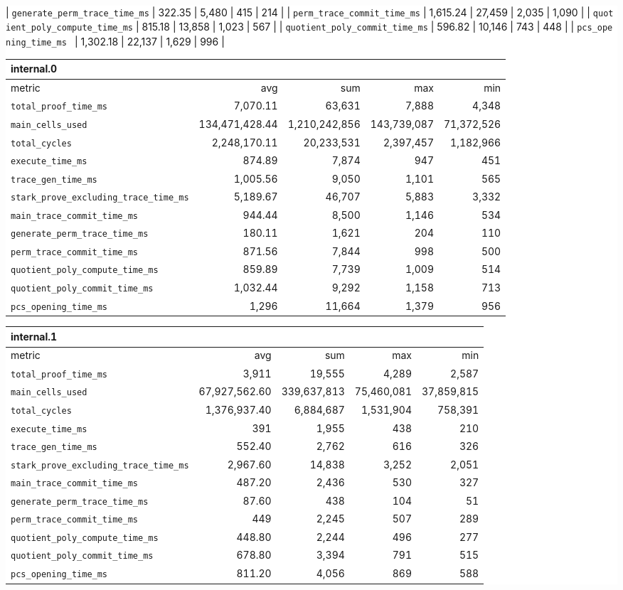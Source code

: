 | `generate_perm_trace_time_ms` |  322.35 |  5,480 |  415 |  214 |
| `perm_trace_commit_time_ms` |  1,615.24 |  27,459 |  2,035 |  1,090 |
| `quotient_poly_compute_time_ms` |  815.18 |  13,858 |  1,023 |  567 |
| `quotient_poly_commit_time_ms` |  596.82 |  10,146 |  743 |  448 |
| `pcs_opening_time_ms ` |  1,302.18 |  22,137 |  1,629 |  996 |

| internal.0 |||||
|:---|---:|---:|---:|---:|
|metric|avg|sum|max|min|
| `total_proof_time_ms ` |  7,070.11 |  63,631 |  7,888 |  4,348 |
| `main_cells_used     ` |  134,471,428.44 |  1,210,242,856 |  143,739,087 |  71,372,526 |
| `total_cycles        ` |  2,248,170.11 |  20,233,531 |  2,397,457 |  1,182,966 |
| `execute_time_ms     ` |  874.89 |  7,874 |  947 |  451 |
| `trace_gen_time_ms   ` |  1,005.56 |  9,050 |  1,101 |  565 |
| `stark_prove_excluding_trace_time_ms` |  5,189.67 |  46,707 |  5,883 |  3,332 |
| `main_trace_commit_time_ms` |  944.44 |  8,500 |  1,146 |  534 |
| `generate_perm_trace_time_ms` |  180.11 |  1,621 |  204 |  110 |
| `perm_trace_commit_time_ms` |  871.56 |  7,844 |  998 |  500 |
| `quotient_poly_compute_time_ms` |  859.89 |  7,739 |  1,009 |  514 |
| `quotient_poly_commit_time_ms` |  1,032.44 |  9,292 |  1,158 |  713 |
| `pcs_opening_time_ms ` |  1,296 |  11,664 |  1,379 |  956 |

| internal.1 |||||
|:---|---:|---:|---:|---:|
|metric|avg|sum|max|min|
| `total_proof_time_ms ` |  3,911 |  19,555 |  4,289 |  2,587 |
| `main_cells_used     ` |  67,927,562.60 |  339,637,813 |  75,460,081 |  37,859,815 |
| `total_cycles        ` |  1,376,937.40 |  6,884,687 |  1,531,904 |  758,391 |
| `execute_time_ms     ` |  391 |  1,955 |  438 |  210 |
| `trace_gen_time_ms   ` |  552.40 |  2,762 |  616 |  326 |
| `stark_prove_excluding_trace_time_ms` |  2,967.60 |  14,838 |  3,252 |  2,051 |
| `main_trace_commit_time_ms` |  487.20 |  2,436 |  530 |  327 |
| `generate_perm_trace_time_ms` |  87.60 |  438 |  104 |  51 |
| `perm_trace_commit_time_ms` |  449 |  2,245 |  507 |  289 |
| `quotient_poly_compute_time_ms` |  448.80 |  2,244 |  496 |  277 |
| `quotient_poly_commit_time_ms` |  678.80 |  3,394 |  791 |  515 |
| `pcs_opening_time_ms ` |  811.20 |  4,056 |  869 |  588 |
